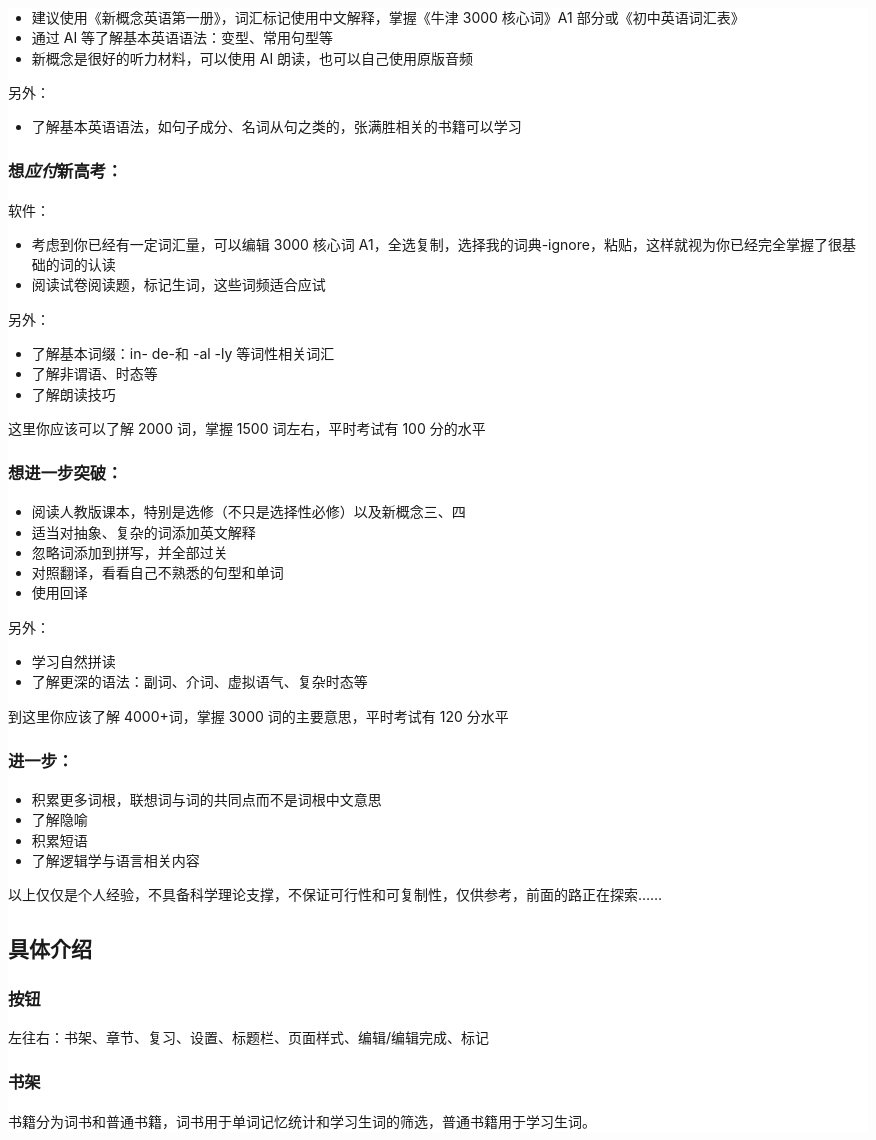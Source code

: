 -   建议使用《新概念英语第一册》，词汇标记使用中文解释，掌握《牛津 3000 核心词》A1 部分或《初中英语词汇表》
-   通过 AI 等了解基本英语语法：变型、常用句型等
-   新概念是很好的听力材料，可以使用 AI 朗读，也可以自己使用原版音频

另外：

-   了解基本英语语法，如句子成分、名词从句之类的，张满胜相关的书籍可以学习

### 想*应付*新高考：

软件：

-   考虑到你已经有一定词汇量，可以编辑 3000 核心词 A1，全选复制，选择我的词典-ignore，粘贴，这样就视为你已经完全掌握了很基础的词的认读
-   阅读试卷阅读题，标记生词，这些词频适合应试

另外：

-   了解基本词缀：in- de-和 -al -ly 等词性相关词汇
-   了解非谓语、时态等
-   了解朗读技巧

这里你应该可以了解 2000 词，掌握 1500 词左右，平时考试有 100 分的水平

### 想进一步突破：

-   阅读人教版课本，特别是选修（不只是选择性必修）以及新概念三、四
-   适当对抽象、复杂的词添加英文解释
-   忽略词添加到拼写，并全部过关
-   对照翻译，看看自己不熟悉的句型和单词
-   使用回译

另外：

-   学习自然拼读
-   了解更深的语法：副词、介词、虚拟语气、复杂时态等

到这里你应该了解 4000+词，掌握 3000 词的主要意思，平时考试有 120 分水平

### 进一步：

-   积累更多词根，联想词与词的共同点而不是词根中文意思
-   了解隐喻
-   积累短语
-   了解逻辑学与语言相关内容

以上仅仅是个人经验，不具备科学理论支撑，不保证可行性和可复制性，仅供参考，前面的路正在探索……

## 具体介绍

### 按钮

左往右：书架、章节、复习、设置、标题栏、页面样式、编辑/编辑完成、标记

### 书架

书籍分为词书和普通书籍，词书用于单词记忆统计和学习生词的筛选，普通书籍用于学习生词。
